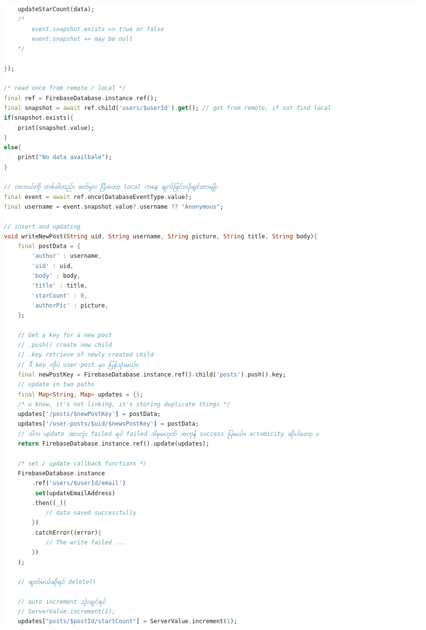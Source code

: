 ```dart
    updateStarCount(data);
    /* 
        event.snapshot.exists => true or false
        event.snapshot => may be null
    */

});

/* read once from remote / local */
final ref = FirebaseDatabase.instance.ref();
final snapshot = await ref.child('users/$userId').get(); // get from remote, if not find local 
if(snapshot.exists){
    print(snapshot.value);
}
else{
    print("No data availbale");
}

// တကယ်ကို တစ်ခါတည်း ဖတ်မှာ၊ ပြီးတော့ local ကနေ ချက်ခြင်းလိုချင်တာမျိုး
final event = await ref.once(DatabaseEventType.value);
final username = event.snapshot.value?.username ?? "Anonymous";

// insert and updating
void writeNewPost(String uid, String username, String picture, String title, String body){
    final postData = {
        'author' : username,
        'uid' : uid,
        'body' : body,
        'title' : title,
        'starCount' : 0,
        'authorPic' : picture,
    };

    // Get a key for a new post
    // .push() create new child
    // .key retrieve of newly created child
    // ဒီ key ကိုပဲ user-post မှာ ပြန်သုံးမယ်။
    final newPostKey = FirebaseDatabase.instance.ref().child('posts').push().key;
    // update in two paths
    final Map<String, Map> updates = {};
    /* u know, it's not linking, it's storing duplicate things */
    updates['/posts/$newPostKey'] = postData;
    updates['/user-posts/$uid/$newsPostKey'] = postData;
    // ဒါက update အားလုံး failed ရင် failed ဒါမှမဟုတ် အကုန် success ပြမယ်။ actomicity ဆိုပါတော့ ။
    return FirebaseDatabase.instance.ref().update(updates);

    /* set / update callback functions */
    FirebaseDatabase.instance
        .ref('users/$userId/email')
        .set(updateEmailAddress)
        .then((_){
            // data saved successfully
        })
        .catchError((error){
            // The write failed ...
        })
    );

    // ဖျတ်မယ်ဆိုရင် delete()

    // auto increment သုံးချင်ရင်
    // ServerValue.increment(1);
    updates["posts/$postId/startCount"] = ServerValue.increment(1);
```